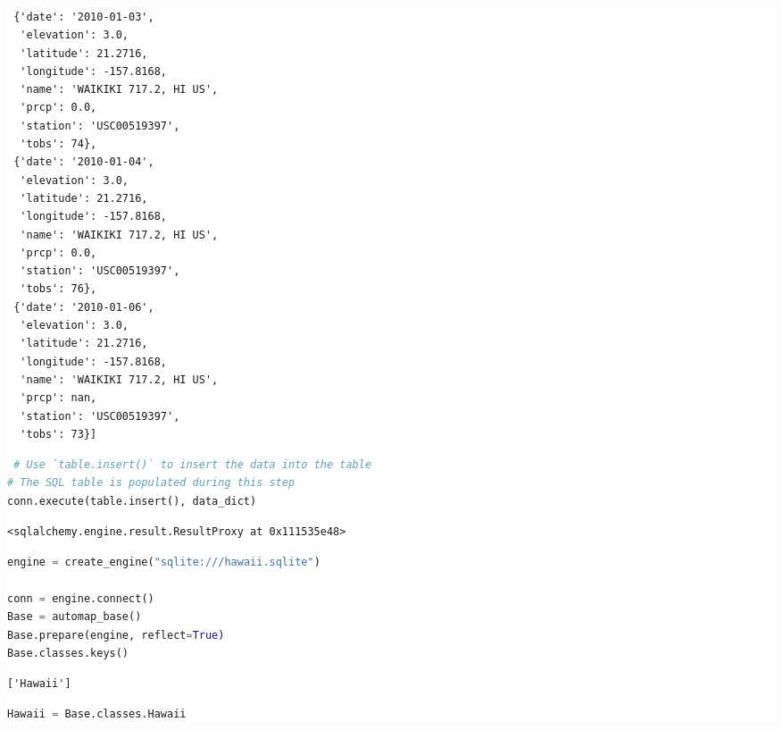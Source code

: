      {'date': '2010-01-03',
      'elevation': 3.0,
      'latitude': 21.2716,
      'longitude': -157.8168,
      'name': 'WAIKIKI 717.2, HI US',
      'prcp': 0.0,
      'station': 'USC00519397',
      'tobs': 74},
     {'date': '2010-01-04',
      'elevation': 3.0,
      'latitude': 21.2716,
      'longitude': -157.8168,
      'name': 'WAIKIKI 717.2, HI US',
      'prcp': 0.0,
      'station': 'USC00519397',
      'tobs': 76},
     {'date': '2010-01-06',
      'elevation': 3.0,
      'latitude': 21.2716,
      'longitude': -157.8168,
      'name': 'WAIKIKI 717.2, HI US',
      'prcp': nan,
      'station': 'USC00519397',
      'tobs': 73}]




```python
 # Use `table.insert()` to insert the data into the table
# The SQL table is populated during this step
conn.execute(table.insert(), data_dict)
```




    <sqlalchemy.engine.result.ResultProxy at 0x111535e48>




```python
engine = create_engine("sqlite:///hawaii.sqlite")

conn = engine.connect()
Base = automap_base()
Base.prepare(engine, reflect=True)
Base.classes.keys()
```




    ['Hawaii']




```python
Hawaii = Base.classes.Hawaii
```
